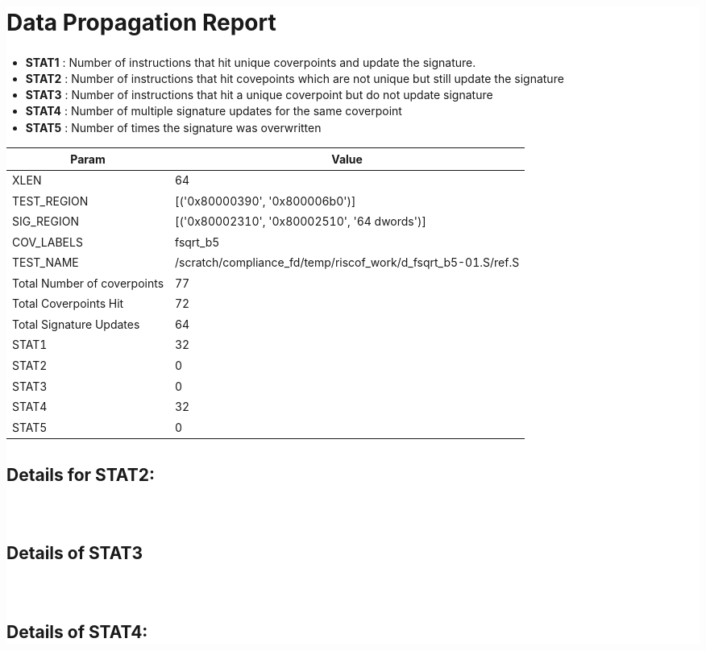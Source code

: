
# Data Propagation Report

- **STAT1** : Number of instructions that hit unique coverpoints and update the signature.
- **STAT2** : Number of instructions that hit covepoints which are not unique but still update the signature
- **STAT3** : Number of instructions that hit a unique coverpoint but do not update signature
- **STAT4** : Number of multiple signature updates for the same coverpoint
- **STAT5** : Number of times the signature was overwritten

| Param                     | Value    |
|---------------------------|----------|
| XLEN                      | 64      |
| TEST_REGION               | [('0x80000390', '0x800006b0')]      |
| SIG_REGION                | [('0x80002310', '0x80002510', '64 dwords')]      |
| COV_LABELS                | fsqrt_b5      |
| TEST_NAME                 | /scratch/compliance_fd/temp/riscof_work/d_fsqrt_b5-01.S/ref.S    |
| Total Number of coverpoints| 77     |
| Total Coverpoints Hit     | 72      |
| Total Signature Updates   | 64      |
| STAT1                     | 32      |
| STAT2                     | 0      |
| STAT3                     | 0     |
| STAT4                     | 32     |
| STAT5                     | 0     |

## Details for STAT2:

```


```

## Details of STAT3

```


```

## Details of STAT4:
